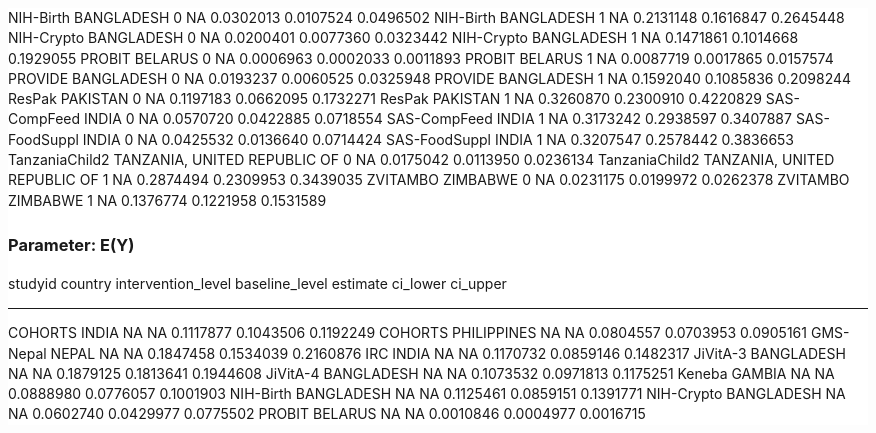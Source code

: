 NIH-Birth        BANGLADESH                     0                    NA                0.0302013   0.0107524   0.0496502
NIH-Birth        BANGLADESH                     1                    NA                0.2131148   0.1616847   0.2645448
NIH-Crypto       BANGLADESH                     0                    NA                0.0200401   0.0077360   0.0323442
NIH-Crypto       BANGLADESH                     1                    NA                0.1471861   0.1014668   0.1929055
PROBIT           BELARUS                        0                    NA                0.0006963   0.0002033   0.0011893
PROBIT           BELARUS                        1                    NA                0.0087719   0.0017865   0.0157574
PROVIDE          BANGLADESH                     0                    NA                0.0193237   0.0060525   0.0325948
PROVIDE          BANGLADESH                     1                    NA                0.1592040   0.1085836   0.2098244
ResPak           PAKISTAN                       0                    NA                0.1197183   0.0662095   0.1732271
ResPak           PAKISTAN                       1                    NA                0.3260870   0.2300910   0.4220829
SAS-CompFeed     INDIA                          0                    NA                0.0570720   0.0422885   0.0718554
SAS-CompFeed     INDIA                          1                    NA                0.3173242   0.2938597   0.3407887
SAS-FoodSuppl    INDIA                          0                    NA                0.0425532   0.0136640   0.0714424
SAS-FoodSuppl    INDIA                          1                    NA                0.3207547   0.2578442   0.3836653
TanzaniaChild2   TANZANIA, UNITED REPUBLIC OF   0                    NA                0.0175042   0.0113950   0.0236134
TanzaniaChild2   TANZANIA, UNITED REPUBLIC OF   1                    NA                0.2874494   0.2309953   0.3439035
ZVITAMBO         ZIMBABWE                       0                    NA                0.0231175   0.0199972   0.0262378
ZVITAMBO         ZIMBABWE                       1                    NA                0.1376774   0.1221958   0.1531589


### Parameter: E(Y)


studyid          country                        intervention_level   baseline_level     estimate    ci_lower    ci_upper
---------------  -----------------------------  -------------------  ---------------  ----------  ----------  ----------
COHORTS          INDIA                          NA                   NA                0.1117877   0.1043506   0.1192249
COHORTS          PHILIPPINES                    NA                   NA                0.0804557   0.0703953   0.0905161
GMS-Nepal        NEPAL                          NA                   NA                0.1847458   0.1534039   0.2160876
IRC              INDIA                          NA                   NA                0.1170732   0.0859146   0.1482317
JiVitA-3         BANGLADESH                     NA                   NA                0.1879125   0.1813641   0.1944608
JiVitA-4         BANGLADESH                     NA                   NA                0.1073532   0.0971813   0.1175251
Keneba           GAMBIA                         NA                   NA                0.0888980   0.0776057   0.1001903
NIH-Birth        BANGLADESH                     NA                   NA                0.1125461   0.0859151   0.1391771
NIH-Crypto       BANGLADESH                     NA                   NA                0.0602740   0.0429977   0.0775502
PROBIT           BELARUS                        NA                   NA                0.0010846   0.0004977   0.0016715